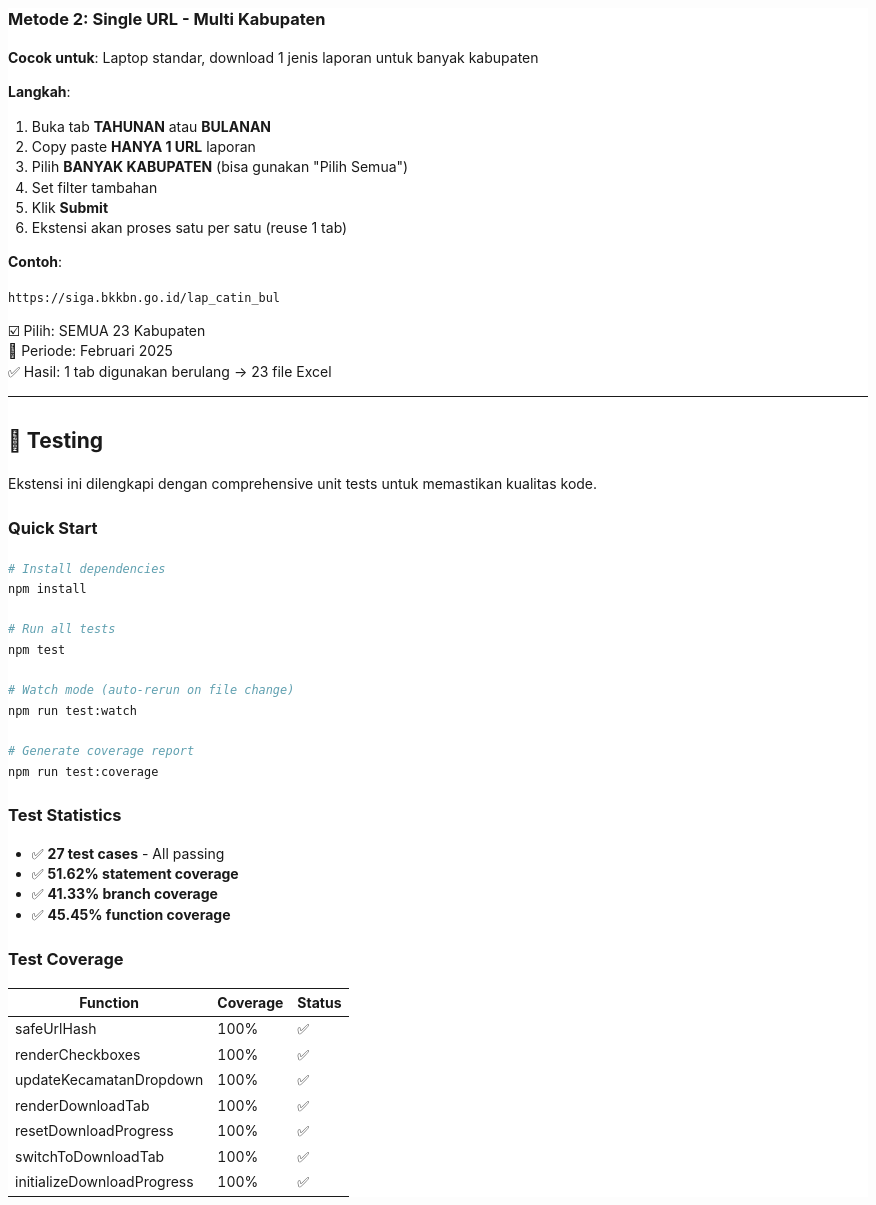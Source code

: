 
### Metode 2: Single URL - Multi Kabupaten

**Cocok untuk**: Laptop standar, download 1 jenis laporan untuk banyak kabupaten

**Langkah**:
1. Buka tab **TAHUNAN** atau **BULANAN**
2. Copy paste **HANYA 1 URL** laporan
3. Pilih **BANYAK KABUPATEN** (bisa gunakan "Pilih Semua")
4. Set filter tambahan
5. Klik **Submit**
6. Ekstensi akan proses satu per satu (reuse 1 tab)

**Contoh**:
```
https://siga.bkkbn.go.id/lap_catin_bul
```
☑️ Pilih: SEMUA 23 Kabupaten  
📅 Periode: Februari 2025  
✅ Hasil: 1 tab digunakan berulang → 23 file Excel

---

## 🧪 Testing

Ekstensi ini dilengkapi dengan comprehensive unit tests untuk memastikan kualitas kode.

### Quick Start

```bash
# Install dependencies
npm install

# Run all tests
npm test

# Watch mode (auto-rerun on file change)
npm run test:watch

# Generate coverage report
npm run test:coverage
```

### Test Statistics

- ✅ **27 test cases** - All passing
- ✅ **51.62% statement coverage**
- ✅ **41.33% branch coverage**
- ✅ **45.45% function coverage**

### Test Coverage

| Function | Coverage | Status |
|----------|----------|--------|
| safeUrlHash | 100% | ✅ |
| renderCheckboxes | 100% | ✅ |
| updateKecamatanDropdown | 100% | ✅ |
| renderDownloadTab | 100% | ✅ |
| resetDownloadProgress | 100% | ✅ |
| switchToDownloadTab | 100% | ✅ |
| initializeDownloadProgress | 100% | ✅ |
